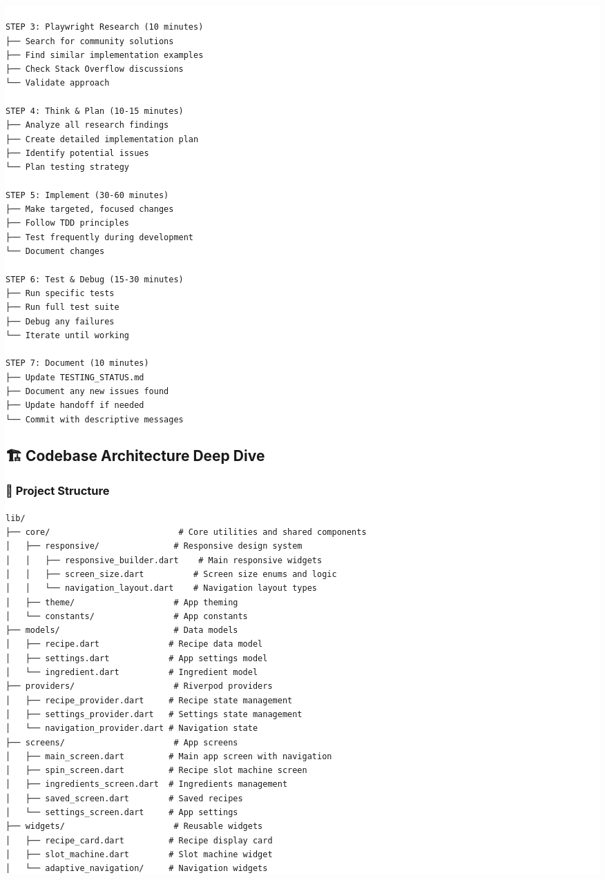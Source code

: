 ```

STEP 3: Playwright Research (10 minutes)
├── Search for community solutions
├── Find similar implementation examples
├── Check Stack Overflow discussions
└── Validate approach

STEP 4: Think & Plan (10-15 minutes)
├── Analyze all research findings
├── Create detailed implementation plan
├── Identify potential issues
└── Plan testing strategy

STEP 5: Implement (30-60 minutes)
├── Make targeted, focused changes
├── Follow TDD principles
├── Test frequently during development
└── Document changes

STEP 6: Test & Debug (15-30 minutes)
├── Run specific tests
├── Run full test suite
├── Debug any failures
└── Iterate until working

STEP 7: Document (10 minutes)
├── Update TESTING_STATUS.md
├── Document any new issues found
├── Update handoff if needed
└── Commit with descriptive messages
```

## 🏗️ **Codebase Architecture Deep Dive**

### 📁 **Project Structure**
```
lib/
├── core/                          # Core utilities and shared components
│   ├── responsive/               # Responsive design system
│   │   ├── responsive_builder.dart    # Main responsive widgets
│   │   ├── screen_size.dart          # Screen size enums and logic
│   │   └── navigation_layout.dart    # Navigation layout types
│   ├── theme/                    # App theming
│   └── constants/                # App constants
├── models/                       # Data models
│   ├── recipe.dart              # Recipe data model
│   ├── settings.dart            # App settings model
│   └── ingredient.dart          # Ingredient model
├── providers/                    # Riverpod providers
│   ├── recipe_provider.dart     # Recipe state management
│   ├── settings_provider.dart   # Settings state management
│   └── navigation_provider.dart # Navigation state
├── screens/                      # App screens
│   ├── main_screen.dart         # Main app screen with navigation
│   ├── spin_screen.dart         # Recipe slot machine screen
│   ├── ingredients_screen.dart  # Ingredients management
│   ├── saved_screen.dart        # Saved recipes
│   └── settings_screen.dart     # App settings
├── widgets/                      # Reusable widgets
│   ├── recipe_card.dart         # Recipe display card
│   ├── slot_machine.dart        # Slot machine widget
│   └── adaptive_navigation/     # Navigation widgets
```